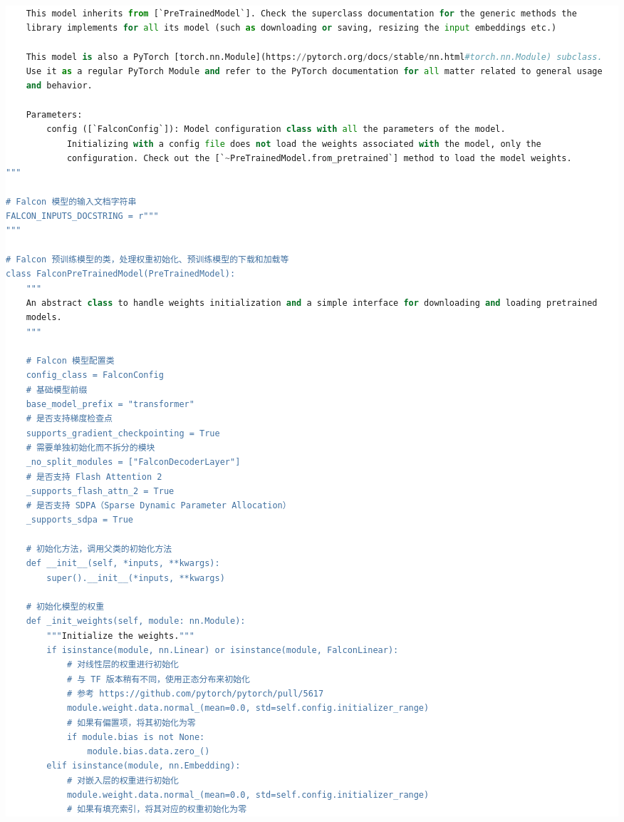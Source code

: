 ```py
    This model inherits from [`PreTrainedModel`]. Check the superclass documentation for the generic methods the
    library implements for all its model (such as downloading or saving, resizing the input embeddings etc.)

    This model is also a PyTorch [torch.nn.Module](https://pytorch.org/docs/stable/nn.html#torch.nn.Module) subclass.
    Use it as a regular PyTorch Module and refer to the PyTorch documentation for all matter related to general usage
    and behavior.

    Parameters:
        config ([`FalconConfig`]): Model configuration class with all the parameters of the model.
            Initializing with a config file does not load the weights associated with the model, only the
            configuration. Check out the [`~PreTrainedModel.from_pretrained`] method to load the model weights.
"""

# Falcon 模型的输入文档字符串
FALCON_INPUTS_DOCSTRING = r"""
"""

# Falcon 预训练模型的类，处理权重初始化、预训练模型的下载和加载等
class FalconPreTrainedModel(PreTrainedModel):
    """
    An abstract class to handle weights initialization and a simple interface for downloading and loading pretrained
    models.
    """

    # Falcon 模型配置类
    config_class = FalconConfig
    # 基础模型前缀
    base_model_prefix = "transformer"
    # 是否支持梯度检查点
    supports_gradient_checkpointing = True
    # 需要单独初始化而不拆分的模块
    _no_split_modules = ["FalconDecoderLayer"]
    # 是否支持 Flash Attention 2
    _supports_flash_attn_2 = True
    # 是否支持 SDPA（Sparse Dynamic Parameter Allocation）
    _supports_sdpa = True

    # 初始化方法，调用父类的初始化方法
    def __init__(self, *inputs, **kwargs):
        super().__init__(*inputs, **kwargs)

    # 初始化模型的权重
    def _init_weights(self, module: nn.Module):
        """Initialize the weights."""
        if isinstance(module, nn.Linear) or isinstance(module, FalconLinear):
            # 对线性层的权重进行初始化
            # 与 TF 版本稍有不同，使用正态分布来初始化
            # 参考 https://github.com/pytorch/pytorch/pull/5617
            module.weight.data.normal_(mean=0.0, std=self.config.initializer_range)
            # 如果有偏置项，将其初始化为零
            if module.bias is not None:
                module.bias.data.zero_()
        elif isinstance(module, nn.Embedding):
            # 对嵌入层的权重进行初始化
            module.weight.data.normal_(mean=0.0, std=self.config.initializer_range)
            # 如果有填充索引，将其对应的权重初始化为零
```